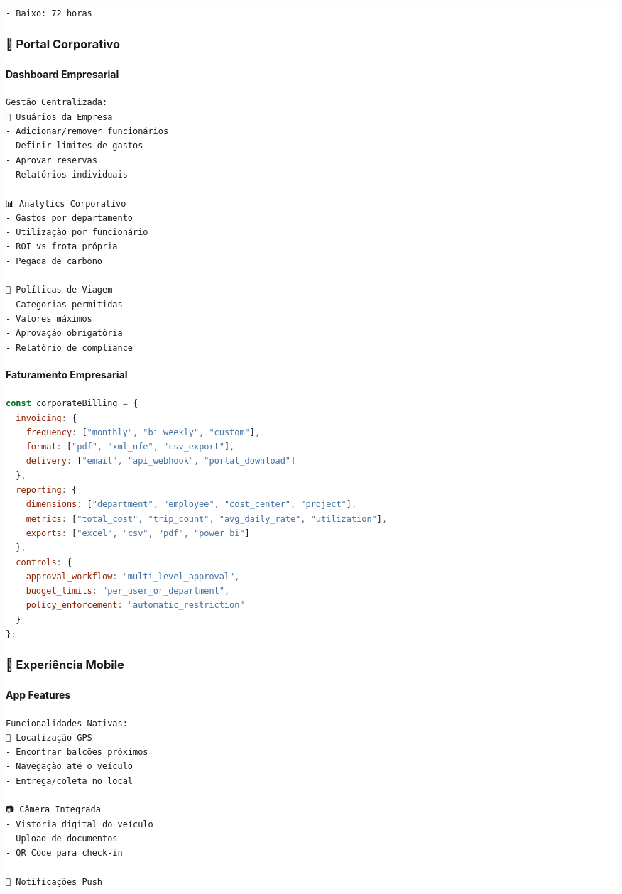 ```
- Baixo: 72 horas
```

### 🏢 Portal Corporativo

#### Dashboard Empresarial
```
Gestão Centralizada:
👥 Usuários da Empresa
- Adicionar/remover funcionários
- Definir limites de gastos
- Aprovar reservas
- Relatórios individuais

📊 Analytics Corporativo
- Gastos por departamento
- Utilização por funcionário
- ROI vs frota própria
- Pegada de carbono

💼 Políticas de Viagem
- Categorias permitidas
- Valores máximos
- Aprovação obrigatória
- Relatório de compliance
```

#### Faturamento Empresarial
```jsx
const corporateBilling = {
  invoicing: {
    frequency: ["monthly", "bi_weekly", "custom"],
    format: ["pdf", "xml_nfe", "csv_export"],
    delivery: ["email", "api_webhook", "portal_download"]
  },
  reporting: {
    dimensions: ["department", "employee", "cost_center", "project"],
    metrics: ["total_cost", "trip_count", "avg_daily_rate", "utilization"],
    exports: ["excel", "csv", "pdf", "power_bi"]
  },
  controls: {
    approval_workflow: "multi_level_approval",
    budget_limits: "per_user_or_department", 
    policy_enforcement: "automatic_restriction"
  }
};
```

### 📱 Experiência Mobile

#### App Features
```
Funcionalidades Nativas:
📍 Localização GPS
- Encontrar balcões próximos
- Navegação até o veículo
- Entrega/coleta no local

📷 Câmera Integrada
- Vistoria digital do veículo
- Upload de documentos
- QR Code para check-in

🔔 Notificações Push
```